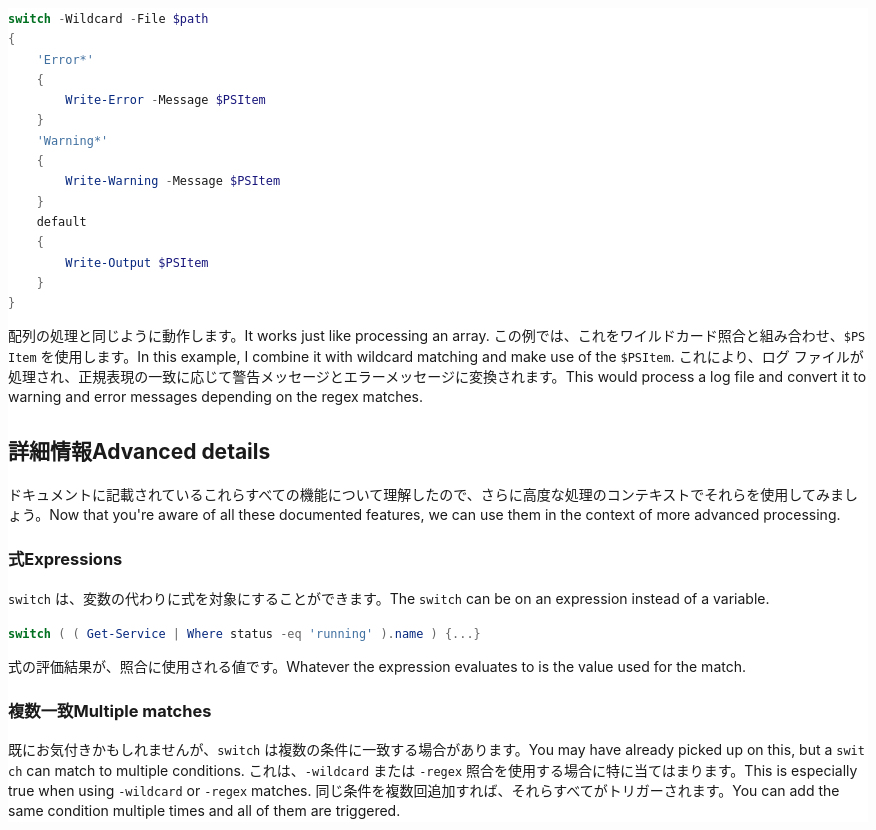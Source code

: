 ``` powershell
switch -Wildcard -File $path
{
    'Error*'
    {
        Write-Error -Message $PSItem
    }
    'Warning*'
    {
        Write-Warning -Message $PSItem
    }
    default
    {
        Write-Output $PSItem
    }
}
```

<span data-ttu-id="a235d-157">配列の処理と同じように動作します。</span><span class="sxs-lookup"><span data-stu-id="a235d-157">It works just like processing an array.</span></span> <span data-ttu-id="a235d-158">この例では、これをワイルドカード照合と組み合わせ、`$PSItem` を使用します。</span><span class="sxs-lookup"><span data-stu-id="a235d-158">In this example, I combine it with wildcard matching and make use of the `$PSItem`.</span></span> <span data-ttu-id="a235d-159">これにより、ログ ファイルが処理され、正規表現の一致に応じて警告メッセージとエラーメッセージに変換されます。</span><span class="sxs-lookup"><span data-stu-id="a235d-159">This would process a log file and convert it to warning and error messages depending on the regex matches.</span></span>

## <a name="advanced-details"></a><span data-ttu-id="a235d-160">詳細情報</span><span class="sxs-lookup"><span data-stu-id="a235d-160">Advanced details</span></span>

<span data-ttu-id="a235d-161">ドキュメントに記載されているこれらすべての機能について理解したので、さらに高度な処理のコンテキストでそれらを使用してみましょう。</span><span class="sxs-lookup"><span data-stu-id="a235d-161">Now that you're aware of all these documented features, we can use them in the context of more advanced processing.</span></span>

### <a name="expressions"></a><span data-ttu-id="a235d-162">式</span><span class="sxs-lookup"><span data-stu-id="a235d-162">Expressions</span></span>

<span data-ttu-id="a235d-163">`switch` は、変数の代わりに式を対象にすることができます。</span><span class="sxs-lookup"><span data-stu-id="a235d-163">The `switch` can be on an expression instead of a variable.</span></span>

``` powershell
switch ( ( Get-Service | Where status -eq 'running' ).name ) {...}
```

<span data-ttu-id="a235d-164">式の評価結果が、照合に使用される値です。</span><span class="sxs-lookup"><span data-stu-id="a235d-164">Whatever the expression evaluates to is the value used for the match.</span></span>

### <a name="multiple-matches"></a><span data-ttu-id="a235d-165">複数一致</span><span class="sxs-lookup"><span data-stu-id="a235d-165">Multiple matches</span></span>

<span data-ttu-id="a235d-166">既にお気付きかもしれませんが、`switch` は複数の条件に一致する場合があります。</span><span class="sxs-lookup"><span data-stu-id="a235d-166">You may have already picked up on this, but a `switch` can match to multiple conditions.</span></span> <span data-ttu-id="a235d-167">これは、`-wildcard` または `-regex` 照合を使用する場合に特に当てはまります。</span><span class="sxs-lookup"><span data-stu-id="a235d-167">This is especially true when using `-wildcard` or `-regex` matches.</span></span> <span data-ttu-id="a235d-168">同じ条件を複数回追加すれば、それらすべてがトリガーされます。</span><span class="sxs-lookup"><span data-stu-id="a235d-168">You can add the same condition multiple times and all of them are triggered.</span></span>

